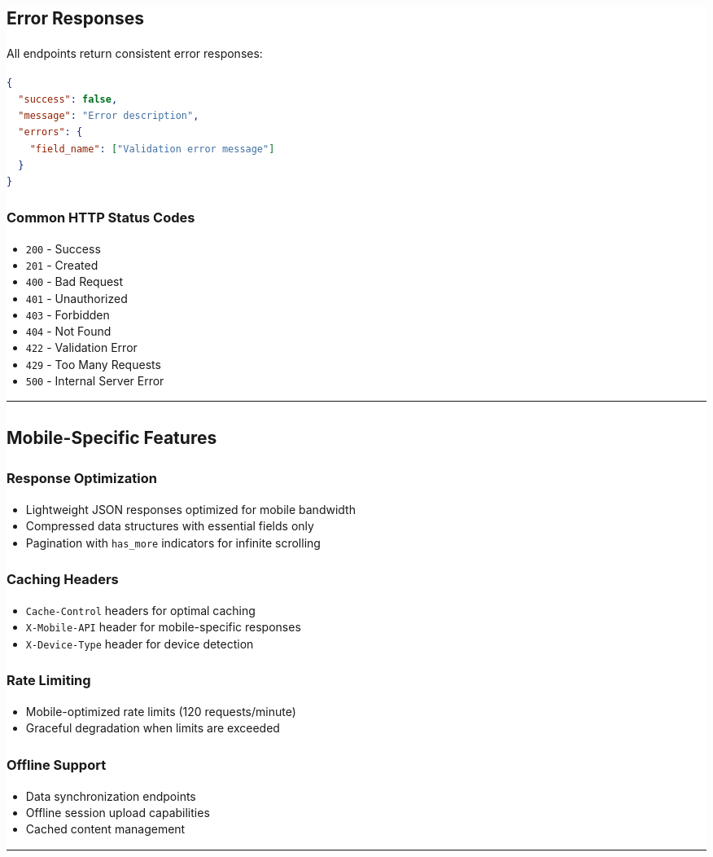 
## Error Responses

All endpoints return consistent error responses:

```json
{
  "success": false,
  "message": "Error description",
  "errors": {
    "field_name": ["Validation error message"]
  }
}
```

### Common HTTP Status Codes
- `200` - Success
- `201` - Created
- `400` - Bad Request
- `401` - Unauthorized
- `403` - Forbidden
- `404` - Not Found
- `422` - Validation Error
- `429` - Too Many Requests
- `500` - Internal Server Error

---

## Mobile-Specific Features

### Response Optimization
- Lightweight JSON responses optimized for mobile bandwidth
- Compressed data structures with essential fields only
- Pagination with `has_more` indicators for infinite scrolling

### Caching Headers
- `Cache-Control` headers for optimal caching
- `X-Mobile-API` header for mobile-specific responses
- `X-Device-Type` header for device detection

### Rate Limiting
- Mobile-optimized rate limits (120 requests/minute)
- Graceful degradation when limits are exceeded

### Offline Support
- Data synchronization endpoints
- Offline session upload capabilities
- Cached content management

---
